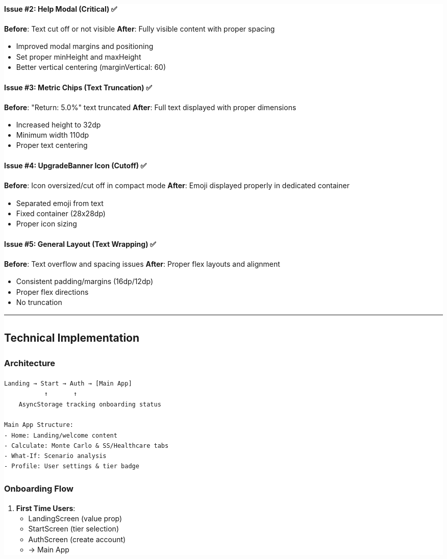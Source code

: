 #### Issue #2: Help Modal (Critical) ✅
**Before**: Text cut off or not visible
**After**: Fully visible content with proper spacing
- Improved modal margins and positioning
- Set proper minHeight and maxHeight
- Better vertical centering (marginVertical: 60)

#### Issue #3: Metric Chips (Text Truncation) ✅
**Before**: "Return: 5.0%" text truncated
**After**: Full text displayed with proper dimensions
- Increased height to 32dp
- Minimum width 110dp
- Proper text centering

#### Issue #4: UpgradeBanner Icon (Cutoff) ✅
**Before**: Icon oversized/cut off in compact mode
**After**: Emoji displayed properly in dedicated container
- Separated emoji from text
- Fixed container (28x28dp)
- Proper icon sizing

#### Issue #5: General Layout (Text Wrapping) ✅
**Before**: Text overflow and spacing issues
**After**: Proper flex layouts and alignment
- Consistent padding/margins (16dp/12dp)
- Proper flex directions
- No truncation

---

## Technical Implementation

### Architecture
```
Landing → Start → Auth → [Main App]
           ↑       ↑
    AsyncStorage tracking onboarding status
    
Main App Structure:
- Home: Landing/welcome content
- Calculate: Monte Carlo & SS/Healthcare tabs
- What-If: Scenario analysis
- Profile: User settings & tier badge
```

### Onboarding Flow
1. **First Time Users**:
   - LandingScreen (value prop)
   - StartScreen (tier selection)
   - AuthScreen (create account)
   - → Main App
